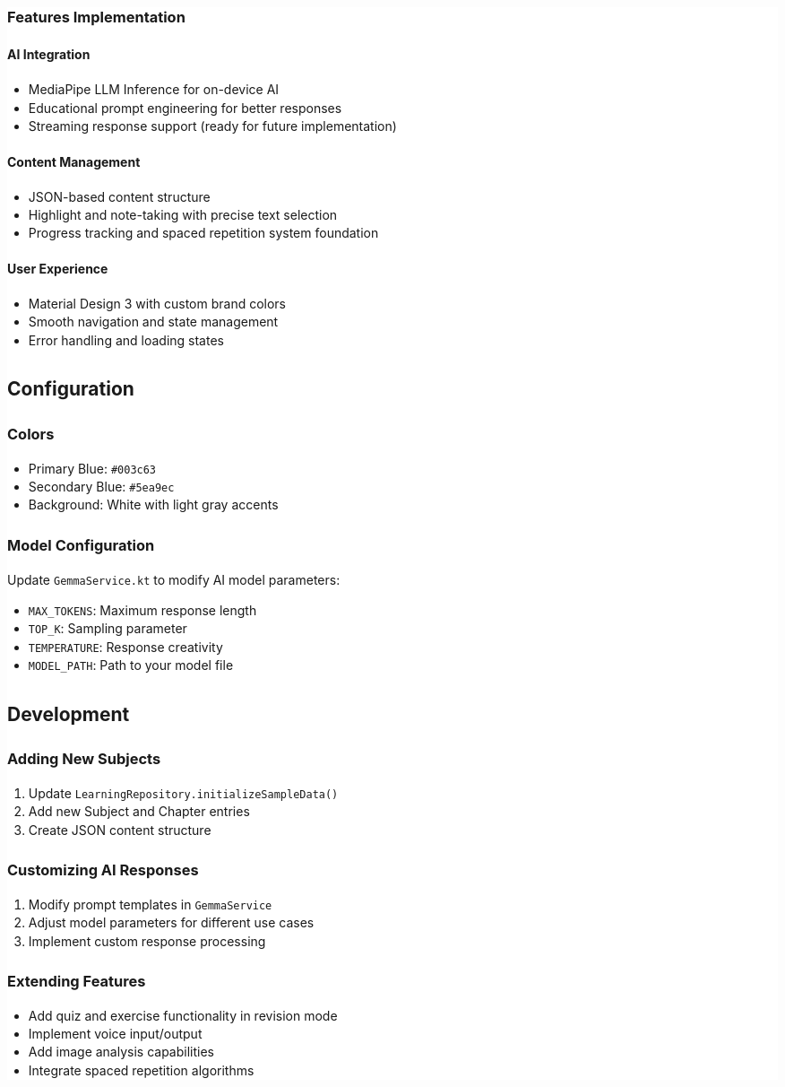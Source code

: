 ### Features Implementation

#### AI Integration
- MediaPipe LLM Inference for on-device AI
- Educational prompt engineering for better responses
- Streaming response support (ready for future implementation)

#### Content Management
- JSON-based content structure
- Highlight and note-taking with precise text selection
- Progress tracking and spaced repetition system foundation

#### User Experience
- Material Design 3 with custom brand colors
- Smooth navigation and state management
- Error handling and loading states

## Configuration

### Colors
- Primary Blue: `#003c63`
- Secondary Blue: `#5ea9ec`
- Background: White with light gray accents

### Model Configuration
Update `GemmaService.kt` to modify AI model parameters:
- `MAX_TOKENS`: Maximum response length
- `TOP_K`: Sampling parameter
- `TEMPERATURE`: Response creativity
- `MODEL_PATH`: Path to your model file

## Development

### Adding New Subjects
1. Update `LearningRepository.initializeSampleData()`
2. Add new Subject and Chapter entries
3. Create JSON content structure

### Customizing AI Responses
1. Modify prompt templates in `GemmaService`
2. Adjust model parameters for different use cases
3. Implement custom response processing

### Extending Features
- Add quiz and exercise functionality in revision mode
- Implement voice input/output
- Add image analysis capabilities
- Integrate spaced repetition algorithms

